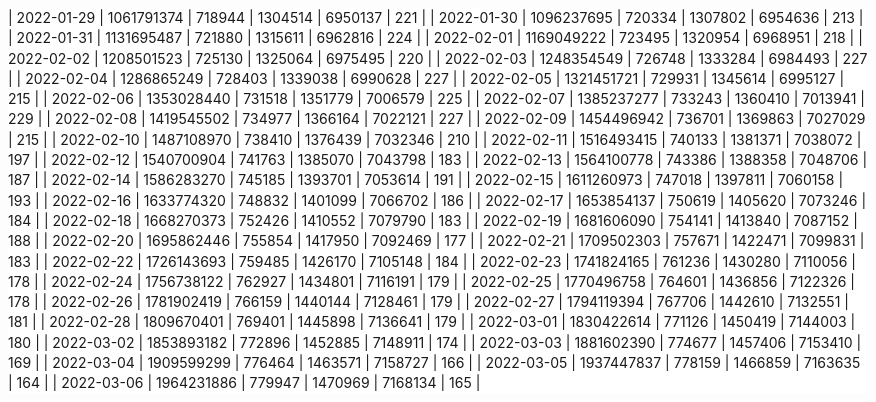 | 2022-01-29 | 1061791374 | 718944 | 1304514 | 6950137 | 221 |
| 2022-01-30 | 1096237695 | 720334 | 1307802 | 6954636 | 213 |
| 2022-01-31 | 1131695487 | 721880 | 1315611 | 6962816 | 224 |
| 2022-02-01 | 1169049222 | 723495 | 1320954 | 6968951 | 218 |
| 2022-02-02 | 1208501523 | 725130 | 1325064 | 6975495 | 220 |
| 2022-02-03 | 1248354549 | 726748 | 1333284 | 6984493 | 227 |
| 2022-02-04 | 1286865249 | 728403 | 1339038 | 6990628 | 227 |
| 2022-02-05 | 1321451721 | 729931 | 1345614 | 6995127 | 215 |
| 2022-02-06 | 1353028440 | 731518 | 1351779 | 7006579 | 225 |
| 2022-02-07 | 1385237277 | 733243 | 1360410 | 7013941 | 229 |
| 2022-02-08 | 1419545502 | 734977 | 1366164 | 7022121 | 227 |
| 2022-02-09 | 1454496942 | 736701 | 1369863 | 7027029 | 215 |
| 2022-02-10 | 1487108970 | 738410 | 1376439 | 7032346 | 210 |
| 2022-02-11 | 1516493415 | 740133 | 1381371 | 7038072 | 197 |
| 2022-02-12 | 1540700904 | 741763 | 1385070 | 7043798 | 183 |
| 2022-02-13 | 1564100778 | 743386 | 1388358 | 7048706 | 187 |
| 2022-02-14 | 1586283270 | 745185 | 1393701 | 7053614 | 191 |
| 2022-02-15 | 1611260973 | 747018 | 1397811 | 7060158 | 193 |
| 2022-02-16 | 1633774320 | 748832 | 1401099 | 7066702 | 186 |
| 2022-02-17 | 1653854137 | 750619 | 1405620 | 7073246 | 184 |
| 2022-02-18 | 1668270373 | 752426 | 1410552 | 7079790 | 183 |
| 2022-02-19 | 1681606090 | 754141 | 1413840 | 7087152 | 188 |
| 2022-02-20 | 1695862446 | 755854 | 1417950 | 7092469 | 177 |
| 2022-02-21 | 1709502303 | 757671 | 1422471 | 7099831 | 183 |
| 2022-02-22 | 1726143693 | 759485 | 1426170 | 7105148 | 184 |
| 2022-02-23 | 1741824165 | 761236 | 1430280 | 7110056 | 178 |
| 2022-02-24 | 1756738122 | 762927 | 1434801 | 7116191 | 179 |
| 2022-02-25 | 1770496758 | 764601 | 1436856 | 7122326 | 178 |
| 2022-02-26 | 1781902419 | 766159 | 1440144 | 7128461 | 179 |
| 2022-02-27 | 1794119394 | 767706 | 1442610 | 7132551 | 181 |
| 2022-02-28 | 1809670401 | 769401 | 1445898 | 7136641 | 179 |
| 2022-03-01 | 1830422614 | 771126 | 1450419 | 7144003 | 180 |
| 2022-03-02 | 1853893182 | 772896 | 1452885 | 7148911 | 174 |
| 2022-03-03 | 1881602390 | 774677 | 1457406 | 7153410 | 169 |
| 2022-03-04 | 1909599299 | 776464 | 1463571 | 7158727 | 166 |
| 2022-03-05 | 1937447837 | 778159 | 1466859 | 7163635 | 164 |
| 2022-03-06 | 1964231886 | 779947 | 1470969 | 7168134 | 165 |